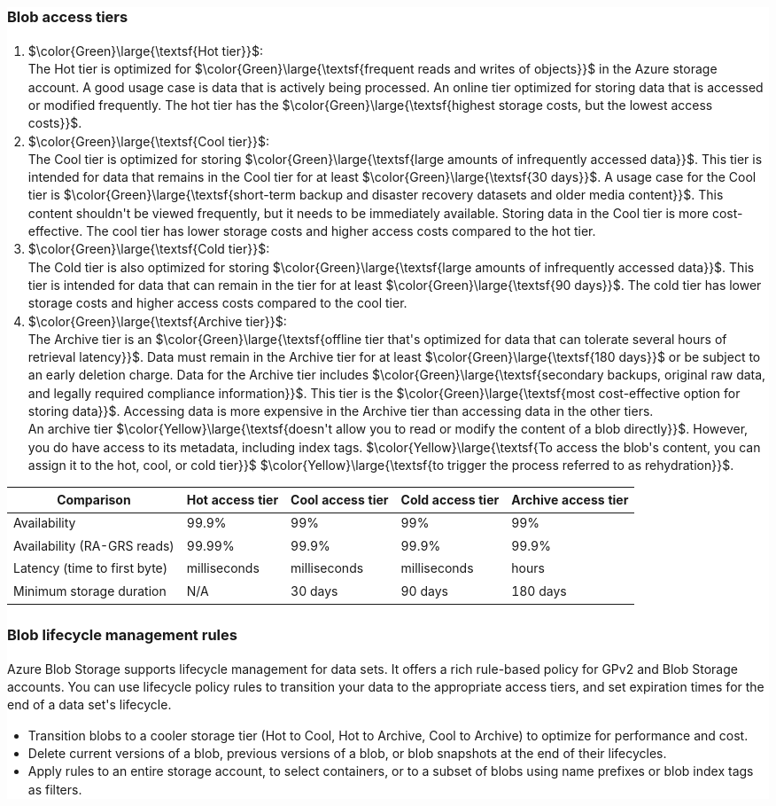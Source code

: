 ### Blob access tiers

1. $\color{Green}\large{\textsf{Hot tier}}$:  
    The Hot tier is optimized for $\color{Green}\large{\textsf{frequent reads and writes of objects}}$ in the Azure storage account. A good usage case is data that is actively being processed. An online tier optimized for storing data that is accessed or modified frequently. The hot tier has the $\color{Green}\large{\textsf{highest storage costs, but the lowest access costs}}$.
2. $\color{Green}\large{\textsf{Cool tier}}$:  
    The Cool tier is optimized for storing $\color{Green}\large{\textsf{large amounts of infrequently accessed data}}$. This tier is intended for data that remains in the Cool tier for at least $\color{Green}\large{\textsf{30 days}}$. A usage case for the Cool tier is $\color{Green}\large{\textsf{short-term backup and disaster recovery datasets and older media content}}$. This content shouldn't be viewed frequently, but it needs to be immediately available. Storing data in the Cool tier is more cost-effective. The cool tier has lower storage costs and higher access costs compared to the hot tier.
3. $\color{Green}\large{\textsf{Cold tier}}$:  
    The Cold tier is also optimized for storing $\color{Green}\large{\textsf{large amounts of infrequently accessed data}}$. This tier is intended for data that can remain in the tier for at least $\color{Green}\large{\textsf{90 days}}$. The cold tier has lower storage costs and higher access costs compared to the cool tier.
4. $\color{Green}\large{\textsf{Archive tier}}$:  
    The Archive tier is an $\color{Green}\large{\textsf{offline tier that's optimized for data that can tolerate several hours of retrieval latency}}$. Data must remain in the Archive tier for at least $\color{Green}\large{\textsf{180 days}}$ or be subject to an early deletion charge. Data for the Archive tier includes $\color{Green}\large{\textsf{secondary backups, original raw data, and legally required compliance information}}$. This tier is the $\color{Green}\large{\textsf{most cost-effective option for storing data}}$. Accessing data is more expensive in the Archive tier than accessing data in the other tiers.  
    An archive tier $\color{Yellow}\large{\textsf{doesn't allow you to read or modify the content of a blob directly}}$. However, you do have access to its metadata, including index tags. $\color{Yellow}\large{\textsf{To access the blob's content, you can assign it to the hot, cool, or cold tier}}$ $\color{Yellow}\large{\textsf{to trigger the process referred to as rehydration}}$.

| Comparison | Hot access tier | Cool access tier | Cold access tier | Archive access tier |
|-----|-----|-----|-----|-----|
| Availability | 99.9% | 99% | 99% | 99% |
| Availability (RA-GRS reads) | 99.99% | 99.9% | 99.9% | 99.9% |
| Latency (time to first byte) | milliseconds | milliseconds | milliseconds | hours |
| Minimum storage duration | N/A | 30 days | 90 days | 180 days |

### Blob lifecycle management rules

Azure Blob Storage supports lifecycle management for data sets. It offers a rich rule-based policy for GPv2 and Blob Storage accounts. You can use lifecycle policy rules to transition your data to the appropriate access tiers, and set expiration times for the end of a data set's lifecycle.  
- Transition blobs to a cooler storage tier (Hot to Cool, Hot to Archive, Cool to Archive) to optimize for performance and cost.
- Delete current versions of a blob, previous versions of a blob, or blob snapshots at the end of their lifecycles.
- Apply rules to an entire storage account, to select containers, or to a subset of blobs using name prefixes or blob index tags as filters.
